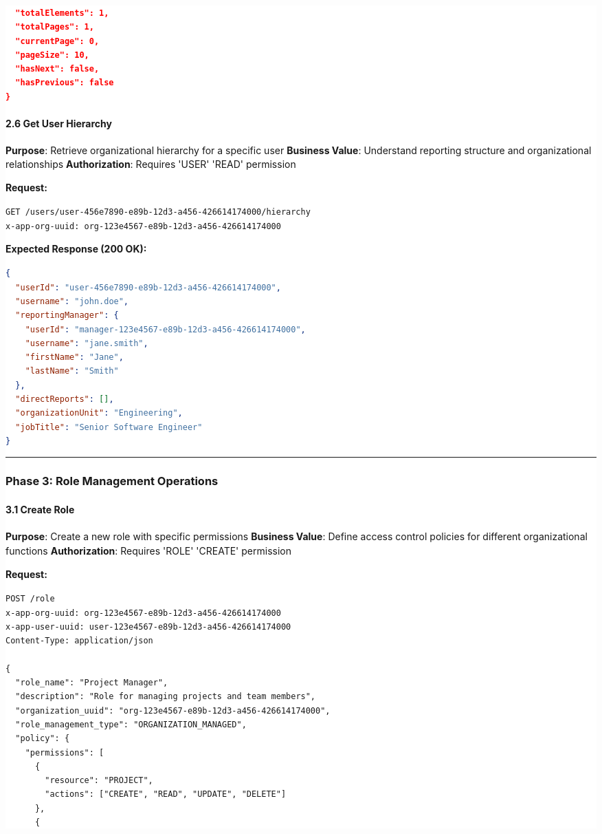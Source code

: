 ```json
  "totalElements": 1,
  "totalPages": 1,
  "currentPage": 0,
  "pageSize": 10,
  "hasNext": false,
  "hasPrevious": false
}
```

#### 2.6 Get User Hierarchy
**Purpose**: Retrieve organizational hierarchy for a specific user
**Business Value**: Understand reporting structure and organizational relationships
**Authorization**: Requires 'USER' 'READ' permission

**Request:**
```http
GET /users/user-456e7890-e89b-12d3-a456-426614174000/hierarchy
x-app-org-uuid: org-123e4567-e89b-12d3-a456-426614174000
```

**Expected Response (200 OK):**
```json
{
  "userId": "user-456e7890-e89b-12d3-a456-426614174000",
  "username": "john.doe",
  "reportingManager": {
    "userId": "manager-123e4567-e89b-12d3-a456-426614174000",
    "username": "jane.smith",
    "firstName": "Jane",
    "lastName": "Smith"
  },
  "directReports": [],
  "organizationUnit": "Engineering",
  "jobTitle": "Senior Software Engineer"
}
```

---

### Phase 3: Role Management Operations

#### 3.1 Create Role
**Purpose**: Create a new role with specific permissions
**Business Value**: Define access control policies for different organizational functions
**Authorization**: Requires 'ROLE' 'CREATE' permission

**Request:**
```http
POST /role
x-app-org-uuid: org-123e4567-e89b-12d3-a456-426614174000
x-app-user-uuid: user-123e4567-e89b-12d3-a456-426614174000
Content-Type: application/json

{
  "role_name": "Project Manager",
  "description": "Role for managing projects and team members",
  "organization_uuid": "org-123e4567-e89b-12d3-a456-426614174000",
  "role_management_type": "ORGANIZATION_MANAGED",
  "policy": {
    "permissions": [
      {
        "resource": "PROJECT",
        "actions": ["CREATE", "READ", "UPDATE", "DELETE"]
      },
      {
```